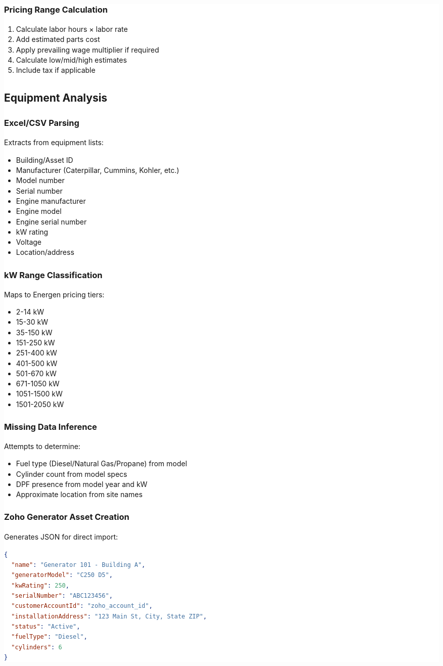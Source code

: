 ### Pricing Range Calculation
1. Calculate labor hours × labor rate
2. Add estimated parts cost
3. Apply prevailing wage multiplier if required
4. Calculate low/mid/high estimates
5. Include tax if applicable

## Equipment Analysis

### Excel/CSV Parsing
Extracts from equipment lists:
- Building/Asset ID
- Manufacturer (Caterpillar, Cummins, Kohler, etc.)
- Model number
- Serial number
- Engine manufacturer
- Engine model
- Engine serial number
- kW rating
- Voltage
- Location/address

### kW Range Classification
Maps to Energen pricing tiers:
- 2-14 kW
- 15-30 kW
- 35-150 kW
- 151-250 kW
- 251-400 kW
- 401-500 kW
- 501-670 kW
- 671-1050 kW
- 1051-1500 kW
- 1501-2050 kW

### Missing Data Inference
Attempts to determine:
- Fuel type (Diesel/Natural Gas/Propane) from model
- Cylinder count from model specs
- DPF presence from model year and kW
- Approximate location from site names

### Zoho Generator Asset Creation
Generates JSON for direct import:
```json
{
  "name": "Generator 101 - Building A",
  "generatorModel": "C250 D5",
  "kwRating": 250,
  "serialNumber": "ABC123456",
  "customerAccountId": "zoho_account_id",
  "installationAddress": "123 Main St, City, State ZIP",
  "status": "Active",
  "fuelType": "Diesel",
  "cylinders": 6
}
```
